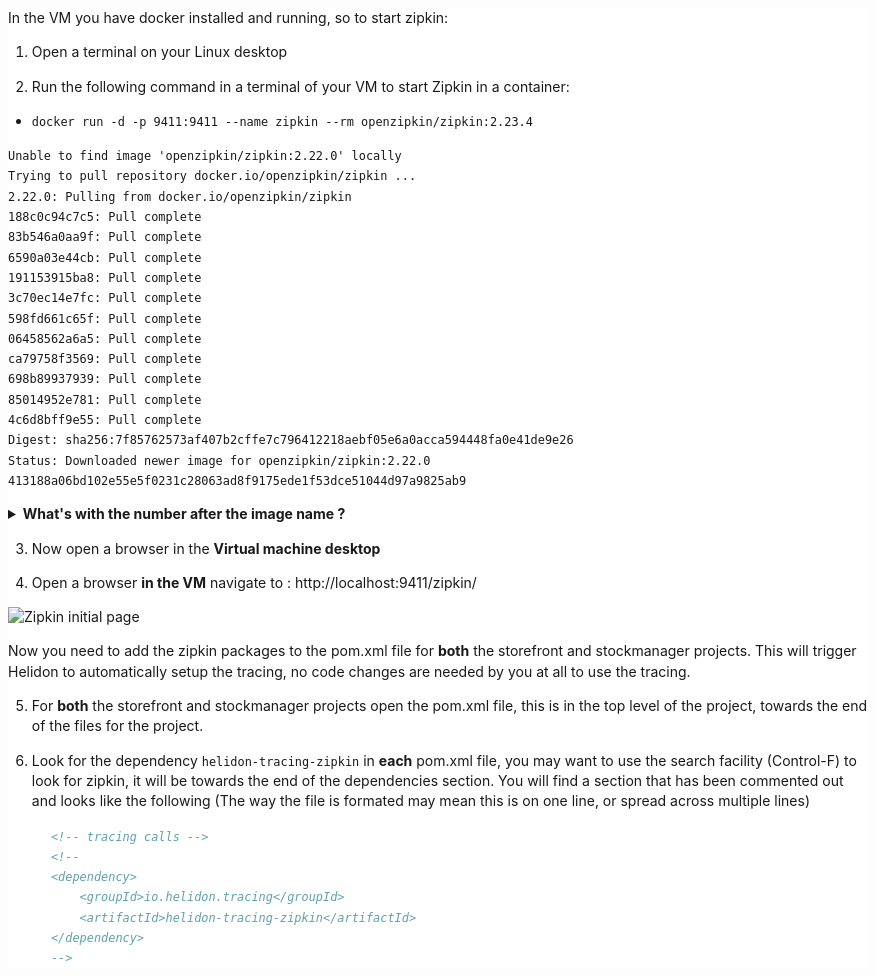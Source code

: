In the VM you have docker installed and running, so to start zipkin:

  1. Open a terminal on your Linux desktop
  
  2. Run the following command in a terminal of your VM to start Zipkin in a container:
  
  - `docker run -d -p 9411:9411 --name zipkin --rm openzipkin/zipkin:2.23.4`

  ```
Unable to find image 'openzipkin/zipkin:2.22.0' locally
Trying to pull repository docker.io/openzipkin/zipkin ... 
2.22.0: Pulling from docker.io/openzipkin/zipkin
188c0c94c7c5: Pull complete 
83b546a0aa9f: Pull complete 
6590a03e44cb: Pull complete 
191153915ba8: Pull complete 
3c70ec14e7fc: Pull complete 
598fd661c65f: Pull complete 
06458562a6a5: Pull complete 
ca79758f3569: Pull complete 
698b89937939: Pull complete 
85014952e781: Pull complete 
4c6d8bff9e55: Pull complete 
Digest: sha256:7f85762573af407b2cffe7c796412218aebf05e6a0acca594448fa0e41de9e26
Status: Downloaded newer image for openzipkin/zipkin:2.22.0
413188a06bd102e55e5f0231c28063ad8f9175ede1f53dce51044d97a9825ab9
```

<details><summary><b>What's with the number after the image name ?</b></summary></details>

  3. Now open a browser in the **Virtual machine desktop** 

  4. Open a browser **in the VM** navigate to : http://localhost:9411/zipkin/ 

  ![Zipkin initial page](images/zipkin-initial.png)

Now you need to add the zipkin packages to the pom.xml file for **both** the storefront and stockmanager projects. This will trigger Helidon to automatically setup the tracing, no code changes are needed by you at all to use the tracing.

  5. For **both** the storefront and stockmanager projects open the pom.xml file, this is in the top level of the project, towards the end of the files for the project.

  6. Look for the dependency `helidon-tracing-zipkin` in **each** pom.xml file, you may want to use the search facility (Control-F) to look for zipkin, it will be towards the end of the dependencies section. You will find a section that has been commented out and looks like the following (The way the file is formated may mean this is on one line, or spread across multiple lines)

  ```xml
		<!-- tracing calls -->
		<!-- 
		<dependency>
			<groupId>io.helidon.tracing</groupId>
			<artifactId>helidon-tracing-zipkin</artifactId>
		</dependency>
		-->
```

